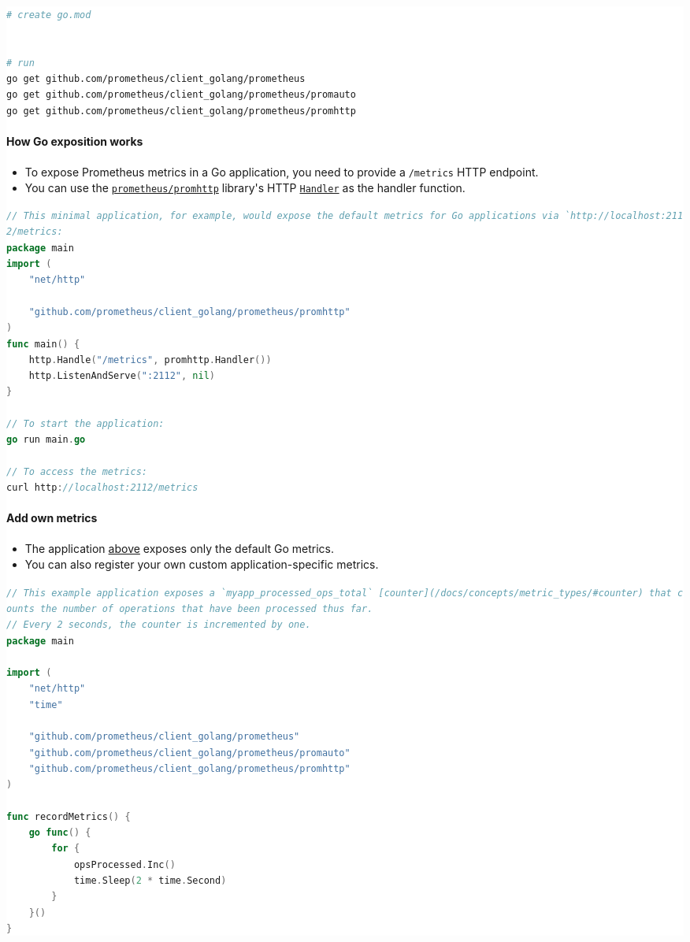 ```bash
# create go.mod


# run
go get github.com/prometheus/client_golang/prometheus
go get github.com/prometheus/client_golang/prometheus/promauto
go get github.com/prometheus/client_golang/prometheus/promhttp
```

#### How Go exposition works
- To expose Prometheus metrics in a Go application, you need to provide a `/metrics` HTTP endpoint.
- You can use the [`prometheus/promhttp`](https://godoc.org/github.com/prometheus/client_golang/prometheus/promhttp) library's HTTP [`Handler`](https://godoc.org/github.com/prometheus/client_golang/prometheus/promhttp#Handler) as the handler function.

```go
// This minimal application, for example, would expose the default metrics for Go applications via `http://localhost:2112/metrics:
package main
import (
	"net/http"

	"github.com/prometheus/client_golang/prometheus/promhttp"
)
func main() {
	http.Handle("/metrics", promhttp.Handler())
	http.ListenAndServe(":2112", nil)
}

// To start the application:
go run main.go

// To access the metrics:
curl http://localhost:2112/metrics
```

#### Add own metrics

- The application [above](#how-go-exposition-works) exposes only the default Go metrics.
- You can also register your own custom application-specific metrics.


```go
// This example application exposes a `myapp_processed_ops_total` [counter](/docs/concepts/metric_types/#counter) that counts the number of operations that have been processed thus far.
// Every 2 seconds, the counter is incremented by one.
package main

import (
	"net/http"
	"time"

	"github.com/prometheus/client_golang/prometheus"
	"github.com/prometheus/client_golang/prometheus/promauto"
	"github.com/prometheus/client_golang/prometheus/promhttp"
)

func recordMetrics() {
	go func() {
		for {
			opsProcessed.Inc()
			time.Sleep(2 * time.Second)
		}
	}()
}
```